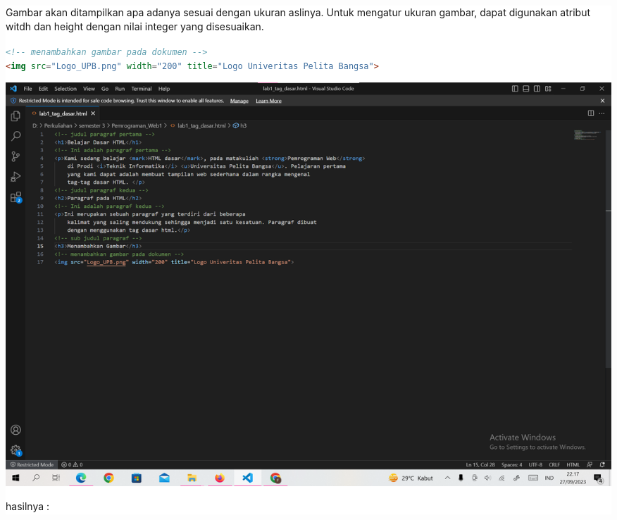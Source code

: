 
Gambar akan ditampilkan apa adanya sesuai dengan ukuran aslinya. Untuk mengatur ukuran gambar, dapat digunakan atribut witdh dan height dengan nilai integer yang disesuaikan.

```html
<!-- menambahkan gambar pada dokumen -->
<img src="Logo_UPB.png" width="200" title="Logo Univeritas Pelita Bangsa">
```


![image](ss/ss14.png)


hasilnya :

